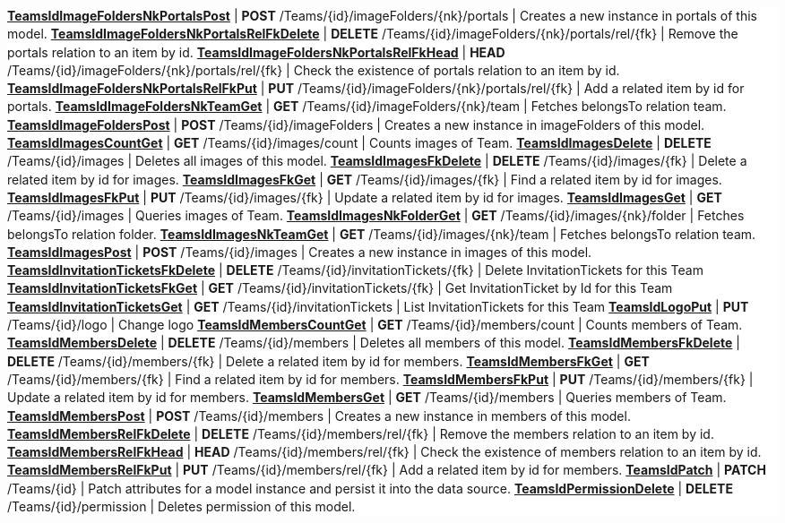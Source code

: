 [**TeamsIdImageFoldersNkPortalsPost**](TeamApi.md#teamsidimagefoldersnkportalspost) | **POST** /Teams/{id}/imageFolders/{nk}/portals | Creates a new instance in portals of this model.
[**TeamsIdImageFoldersNkPortalsRelFkDelete**](TeamApi.md#teamsidimagefoldersnkportalsrelfkdelete) | **DELETE** /Teams/{id}/imageFolders/{nk}/portals/rel/{fk} | Remove the portals relation to an item by id.
[**TeamsIdImageFoldersNkPortalsRelFkHead**](TeamApi.md#teamsidimagefoldersnkportalsrelfkhead) | **HEAD** /Teams/{id}/imageFolders/{nk}/portals/rel/{fk} | Check the existence of portals relation to an item by id.
[**TeamsIdImageFoldersNkPortalsRelFkPut**](TeamApi.md#teamsidimagefoldersnkportalsrelfkput) | **PUT** /Teams/{id}/imageFolders/{nk}/portals/rel/{fk} | Add a related item by id for portals.
[**TeamsIdImageFoldersNkTeamGet**](TeamApi.md#teamsidimagefoldersnkteamget) | **GET** /Teams/{id}/imageFolders/{nk}/team | Fetches belongsTo relation team.
[**TeamsIdImageFoldersPost**](TeamApi.md#teamsidimagefolderspost) | **POST** /Teams/{id}/imageFolders | Creates a new instance in imageFolders of this model.
[**TeamsIdImagesCountGet**](TeamApi.md#teamsidimagescountget) | **GET** /Teams/{id}/images/count | Counts images of Team.
[**TeamsIdImagesDelete**](TeamApi.md#teamsidimagesdelete) | **DELETE** /Teams/{id}/images | Deletes all images of this model.
[**TeamsIdImagesFkDelete**](TeamApi.md#teamsidimagesfkdelete) | **DELETE** /Teams/{id}/images/{fk} | Delete a related item by id for images.
[**TeamsIdImagesFkGet**](TeamApi.md#teamsidimagesfkget) | **GET** /Teams/{id}/images/{fk} | Find a related item by id for images.
[**TeamsIdImagesFkPut**](TeamApi.md#teamsidimagesfkput) | **PUT** /Teams/{id}/images/{fk} | Update a related item by id for images.
[**TeamsIdImagesGet**](TeamApi.md#teamsidimagesget) | **GET** /Teams/{id}/images | Queries images of Team.
[**TeamsIdImagesNkFolderGet**](TeamApi.md#teamsidimagesnkfolderget) | **GET** /Teams/{id}/images/{nk}/folder | Fetches belongsTo relation folder.
[**TeamsIdImagesNkTeamGet**](TeamApi.md#teamsidimagesnkteamget) | **GET** /Teams/{id}/images/{nk}/team | Fetches belongsTo relation team.
[**TeamsIdImagesPost**](TeamApi.md#teamsidimagespost) | **POST** /Teams/{id}/images | Creates a new instance in images of this model.
[**TeamsIdInvitationTicketsFkDelete**](TeamApi.md#teamsidinvitationticketsfkdelete) | **DELETE** /Teams/{id}/invitationTickets/{fk} | Delete InvitationTickets for this Team
[**TeamsIdInvitationTicketsFkGet**](TeamApi.md#teamsidinvitationticketsfkget) | **GET** /Teams/{id}/invitationTickets/{fk} | Get InvitationTicket by Id for this Team
[**TeamsIdInvitationTicketsGet**](TeamApi.md#teamsidinvitationticketsget) | **GET** /Teams/{id}/invitationTickets | List InvitationTickets for this Team
[**TeamsIdLogoPut**](TeamApi.md#teamsidlogoput) | **PUT** /Teams/{id}/logo | Change logo
[**TeamsIdMembersCountGet**](TeamApi.md#teamsidmemberscountget) | **GET** /Teams/{id}/members/count | Counts members of Team.
[**TeamsIdMembersDelete**](TeamApi.md#teamsidmembersdelete) | **DELETE** /Teams/{id}/members | Deletes all members of this model.
[**TeamsIdMembersFkDelete**](TeamApi.md#teamsidmembersfkdelete) | **DELETE** /Teams/{id}/members/{fk} | Delete a related item by id for members.
[**TeamsIdMembersFkGet**](TeamApi.md#teamsidmembersfkget) | **GET** /Teams/{id}/members/{fk} | Find a related item by id for members.
[**TeamsIdMembersFkPut**](TeamApi.md#teamsidmembersfkput) | **PUT** /Teams/{id}/members/{fk} | Update a related item by id for members.
[**TeamsIdMembersGet**](TeamApi.md#teamsidmembersget) | **GET** /Teams/{id}/members | Queries members of Team.
[**TeamsIdMembersPost**](TeamApi.md#teamsidmemberspost) | **POST** /Teams/{id}/members | Creates a new instance in members of this model.
[**TeamsIdMembersRelFkDelete**](TeamApi.md#teamsidmembersrelfkdelete) | **DELETE** /Teams/{id}/members/rel/{fk} | Remove the members relation to an item by id.
[**TeamsIdMembersRelFkHead**](TeamApi.md#teamsidmembersrelfkhead) | **HEAD** /Teams/{id}/members/rel/{fk} | Check the existence of members relation to an item by id.
[**TeamsIdMembersRelFkPut**](TeamApi.md#teamsidmembersrelfkput) | **PUT** /Teams/{id}/members/rel/{fk} | Add a related item by id for members.
[**TeamsIdPatch**](TeamApi.md#teamsidpatch) | **PATCH** /Teams/{id} | Patch attributes for a model instance and persist it into the data source.
[**TeamsIdPermissionDelete**](TeamApi.md#teamsidpermissiondelete) | **DELETE** /Teams/{id}/permission | Deletes permission of this model.